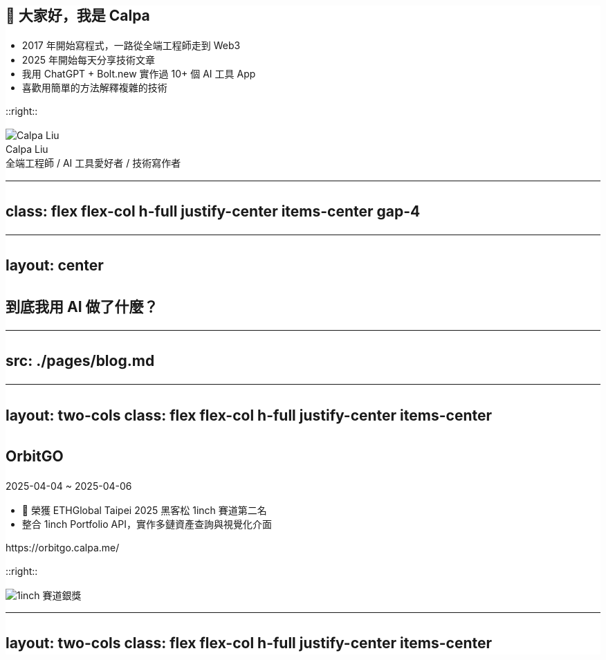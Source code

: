 ## 👋 大家好，我是 Calpa

- 2017 年開始寫程式，一路從全端工程師走到 Web3
- 2025 年開始每天分享技術文章
- 我用 ChatGPT + Bolt.new 實作過 10+ 個 AI 工具 App
- 喜歡用簡單的方法解釋複雜的技術

::right::

<img src="https://assets.calpa.me/public/pfp.avif" class="rounded-full w-36 h-36 border-4 border-white shadow-lg" alt="Calpa Liu">

<div class="text-xl font-bold mt-2">Calpa Liu</div>
<div class="text-sm opacity-70">全端工程師 / AI 工具愛好者 / 技術寫作者</div>


---
class: flex flex-col h-full justify-center items-center gap-4
---

<EventList filter="before" eventDate="2025-06-28" />

---
layout: center
---

## 到底我用 AI 做了什麼？

---
src: ./pages/blog.md
---

---
layout: two-cols
class: flex flex-col h-full justify-center items-center
---

## OrbitGO

2025-04-04 ~ 2025-04-06

- 🥈 榮獲 ETHGlobal Taipei 2025 黑客松 1inch 賽道第二名
- 整合 1inch Portfolio API，實作多鏈資產查詢與視覺化介面

<div class="text-blue-400">https://orbitgo.calpa.me/</div>

::right::

![1inch 賽道銀獎](https://assets.calpa.me/ethglobal-taipei-2025-1inch-best-portfolio-tracker.avif)

---
layout: two-cols
class: flex flex-col h-full justify-center items-center
---
